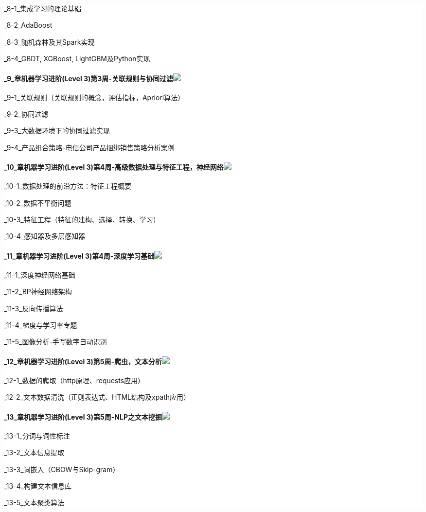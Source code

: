 _8-1_集成学习的理论基础

_8-2_AdaBoost

_8-3_随机森林及其Spark实现

_8-4_GBDT, XGBoost, LightGBM及Python实现

#### _9_章机器学习进阶(Level 3)第3周-关联规则与协同过滤![](https://www.cda.cn/static/new201711/images/zhangjie-sj.png)

_9-1_关联规则（关联规则的概念，评估指标，Apriori算法）

_9-2_协同过滤

_9-3_大数据环境下的协同过滤实现

_9-4_产品组合策略-电信公司产品捆绑销售策略分析案例

#### _10_章机器学习进阶(Level 3)第4周-高级数据处理与特征工程，神经网络![](https://www.cda.cn/static/new201711/images/zhangjie-sj.png)

_10-1_数据处理的前沿方法：特征工程概要

_10-2_数据不平衡问题

_10-3_特征工程（特征的建构、选择、转换、学习）

_10-4_感知器及多层感知器

#### _11_章机器学习进阶(Level 3)第4周-深度学习基础![](https://www.cda.cn/static/new201711/images/zhangjie-sj.png)

_11-1_深度神经网络基础

_11-2_BP神经网络架构

_11-3_反向传播算法

_11-4_梯度与学习率专题

_11-5_图像分析-手写数字自动识别

#### _12_章机器学习进阶(Level 3)第5周-爬虫，文本分析![](https://www.cda.cn/static/new201711/images/zhangjie-sj.png)

_12-1_数据的爬取（http原理、requests应用）

_12-2_文本数据清洗（正则表达式、HTML结构及xpath应用）

#### _13_章机器学习进阶(Level 3)第5周-NLP之文本挖掘![](https://www.cda.cn/static/new201711/images/zhangjie-sj.png)

_13-1_分词与词性标注

_13-2_文本信息提取

_13-3_词嵌入（CBOW与Skip-gram）

_13-4_构建文本信息库

_13-5_文本聚类算法
